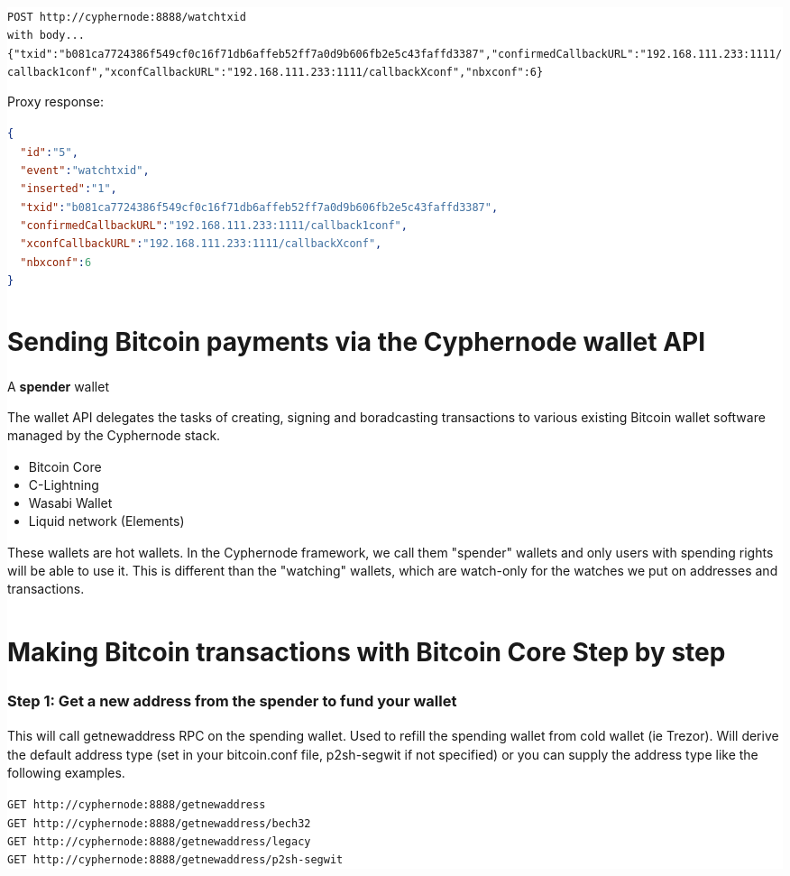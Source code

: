 ```http
POST http://cyphernode:8888/watchtxid
with body...
{"txid":"b081ca7724386f549cf0c16f71db6affeb52ff7a0d9b606fb2e5c43faffd3387","confirmedCallbackURL":"192.168.111.233:1111/callback1conf","xconfCallbackURL":"192.168.111.233:1111/callbackXconf","nbxconf":6}
```

Proxy response:

```json
{
  "id":"5",
  "event":"watchtxid",
  "inserted":"1",
  "txid":"b081ca7724386f549cf0c16f71db6affeb52ff7a0d9b606fb2e5c43faffd3387",
  "confirmedCallbackURL":"192.168.111.233:1111/callback1conf",
  "xconfCallbackURL":"192.168.111.233:1111/callbackXconf",
  "nbxconf":6
}
```


# Sending Bitcoin payments via the Cyphernode wallet API

A **spender** wallet 

The wallet API delegates the tasks of creating, signing and boradcasting transactions to various existing Bitcoin wallet software managed by the Cyphernode stack. 

- Bitcoin Core
- C-Lightning
- Wasabi Wallet
- Liquid network (Elements)

These wallets are hot wallets. In the Cyphernode framework, we call them "spender" wallets and only users with spending rights will be able to use it. This is different than the "watching" wallets, which are watch-only for the watches we put on addresses and transactions.

# Making Bitcoin transactions with Bitcoin Core Step by step

### Step 1: Get a new address from the spender to fund your wallet

This will call getnewaddress RPC on the spending wallet.  Used to refill the spending wallet from cold wallet (ie Trezor).  Will derive the default address type (set in your bitcoin.conf file, p2sh-segwit if not specified) or you can supply the address type like the following examples.

```http
GET http://cyphernode:8888/getnewaddress
GET http://cyphernode:8888/getnewaddress/bech32
GET http://cyphernode:8888/getnewaddress/legacy
GET http://cyphernode:8888/getnewaddress/p2sh-segwit
```
